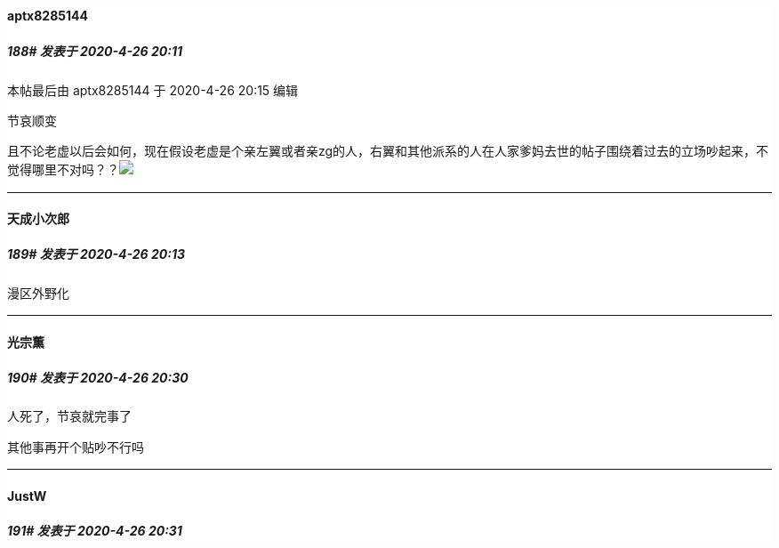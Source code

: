 ####  aptx8285144  
##### 188#       发表于 2020-4-26 20:11



 本帖最后由 aptx8285144 于 2020-4-26 20:15 编辑 

节哀顺变


且不论老虚以后会如何，现在假设老虚是个亲左翼或者亲zg的人，右翼和其他派系的人在人家爹妈去世的帖子围绕着过去的立场吵起来，不觉得哪里不对吗？？<img src="https://static.saraba1st.com/image/smiley/face2017/001.png" referrerpolicy="no-referrer">







*****

####  天成小次郎  
##### 189#       发表于 2020-4-26 20:13




漫区外野化







*****

####  光宗薫  
##### 190#       发表于 2020-4-26 20:30




人死了，节哀就完事了

其他事再开个贴吵不行吗







*****

####  JustW  
##### 191#       发表于 2020-4-26 20:31




